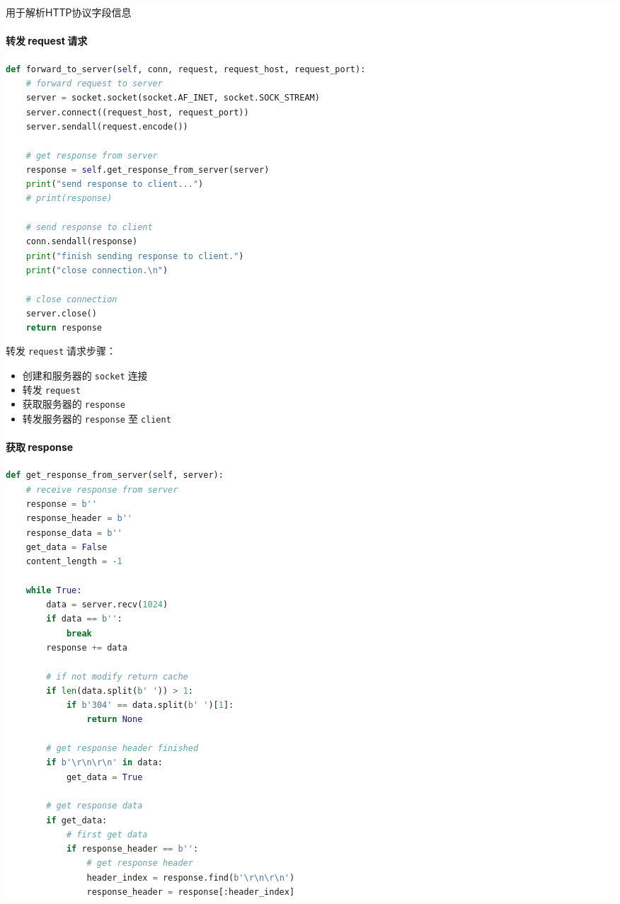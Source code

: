 用于解析HTTP协议字段信息

#### 转发 request 请求

```python
def forward_to_server(self, conn, request, request_host, request_port):
    # forward request to server
    server = socket.socket(socket.AF_INET, socket.SOCK_STREAM)
    server.connect((request_host, request_port))
    server.sendall(request.encode())

    # get response from server
    response = self.get_response_from_server(server)
    print("send response to client...")
    # print(response)

    # send response to client
    conn.sendall(response)
    print("finish sending response to client.")
    print("close connection.\n")

    # close connection
    server.close()
    return response
```

转发 `request` 请求步骤：

- 创建和服务器的 `socket` 连接
- 转发 `request`
- 获取服务器的 `response`
- 转发服务器的 `response` 至 `client`

#### 获取 response

```python
def get_response_from_server(self, server):
    # receive response from server
    response = b''
    response_header = b''
    response_data = b''
    get_data = False
    content_length = -1

    while True:
        data = server.recv(1024)
        if data == b'':
            break
        response += data

        # if not modify return cache
        if len(data.split(b' ')) > 1:
            if b'304' == data.split(b' ')[1]:
                return None

        # get response header finished
        if b'\r\n\r\n' in data:
            get_data = True
        
        # get response data
        if get_data:
            # first get data
            if response_header == b'':
                # get response header
                header_index = response.find(b'\r\n\r\n')
                response_header = response[:header_index]
```